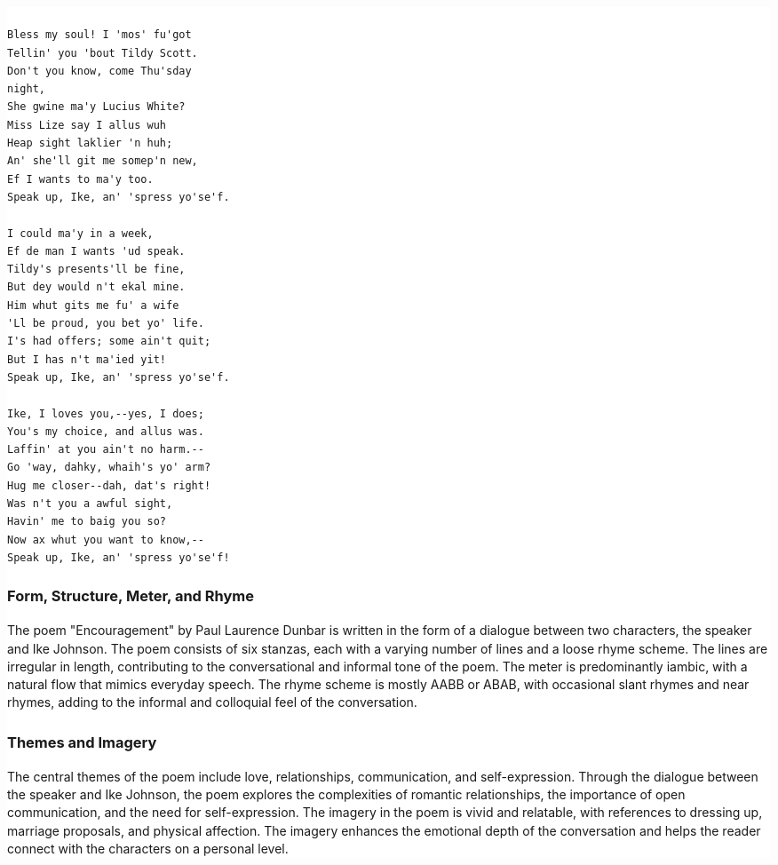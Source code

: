 ```

Bless my soul! I 'mos' fu'got
Tellin' you 'bout Tildy Scott.
Don't you know, come Thu'sday
night,
She gwine ma'y Lucius White?
Miss Lize say I allus wuh
Heap sight laklier 'n huh;
An' she'll git me somep'n new,
Ef I wants to ma'y too.
Speak up, Ike, an' 'spress yo'se'f.

I could ma'y in a week,
Ef de man I wants 'ud speak.
Tildy's presents'll be fine,
But dey would n't ekal mine.
Him whut gits me fu' a wife
'Ll be proud, you bet yo' life.
I's had offers; some ain't quit;
But I has n't ma'ied yit!
Speak up, Ike, an' 'spress yo'se'f.

Ike, I loves you,--yes, I does;
You's my choice, and allus was.
Laffin' at you ain't no harm.--
Go 'way, dahky, whaih's yo' arm?
Hug me closer--dah, dat's right!
Was n't you a awful sight,
Havin' me to baig you so?
Now ax whut you want to know,--
Speak up, Ike, an' 'spress yo'se'f!
```

### Form, Structure, Meter, and Rhyme

The poem "Encouragement" by Paul Laurence Dunbar is written in the form of a dialogue between two characters, the speaker and Ike Johnson. The poem consists of six stanzas, each with a varying number of lines and a loose rhyme scheme. The lines are irregular in length, contributing to the conversational and informal tone of the poem. The meter is predominantly iambic, with a natural flow that mimics everyday speech. The rhyme scheme is mostly AABB or ABAB, with occasional slant rhymes and near rhymes, adding to the informal and colloquial feel of the conversation.

### Themes and Imagery

The central themes of the poem include love, relationships, communication, and self-expression. Through the dialogue between the speaker and Ike Johnson, the poem explores the complexities of romantic relationships, the importance of open communication, and the need for self-expression. The imagery in the poem is vivid and relatable, with references to dressing up, marriage proposals, and physical affection. The imagery enhances the emotional depth of the conversation and helps the reader connect with the characters on a personal level.
